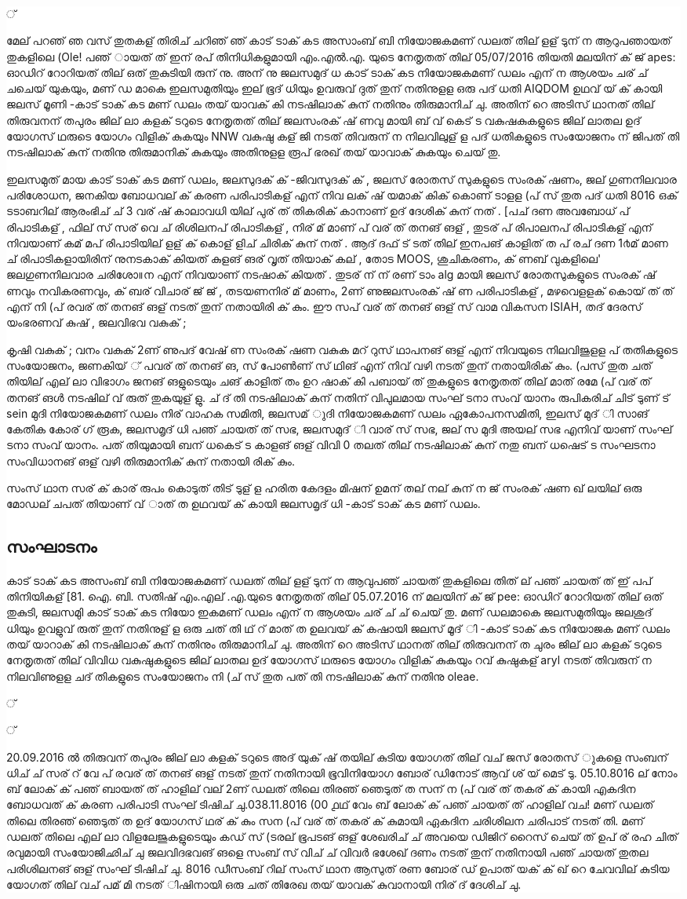 ്

മേല് പറഞ് ഞ വസ് തുതകള് തിരിച് ചറിഞ് ഞ് കാട് ടാക് കട അസാംബ് ബി നിയോജകമണ് ഡലത് തില് ളള് ടുന് ന ആറുപഞായത് തുകളിലെ (Ole! പഞ് ായത് ത് ഇന് രപ് തിനിധികളുമായി എം.എൽ.എ. യുടെ നേതൃതത് തില് 05/07/2016 തിയതി മലയിന് ക് ജ് apes: ഓഡിറ് റോറിയത് തില് ഒത് തുകുടിയി രുന് നു. അന് നു ജലസമുദ് ധ കാട് ടാക് കട നിയോജകമണ് ഡലം എന് ന ആശയം ചര്  ച് ചചെയ് യുകയും, മണ് ഡ മാകെ ഇലസമുതിയും ഇല് ഭൂദ് ധിയും ഉവരുവ് ദുത് തുന് നതിനുളള ഒരു പദ് ധതി AIQDOM ഉഥവ് യ് ക് കായി ജലസ് മൂണി -കാട് ടാക് കട മണ് ഡലം തയ് യാവക് കി നടഷിലാക് കുന് നതിനും തിരുമാനിച് ചു. അതിന് റെ അടിസ് ഥാനത് തില് തിരുവനന് തപുരം ജില് ലാ കളക് ടറുടെ നേതൃതത് തില് ജലസംരക് ഷ് ണവു മായി ബ് വ് കെട് ട വകുഷകുകളുടെ ജില് ലാതല ഉദ് യോഗസ് ഥരുടെ യോഗം വിളിക് കുകയും NNW വകുഷു കള് ജി നടത് തിവരുന് ന നിലവിലുള് ള പദ് ധതികളുടെ സംയോജനം ന് ജിപത് തി നടഷിലാക് കുന് നതിനു തിരുമാനിക് കുകയും അതിനുളള രൂപ് ഭരഖ് തയ് യാവാക് കുകയും ചെയ് തു.

ഇലസമുത് മായ കാട് ടാക് കട മണ് ഡലം, ജലസുദക് ക് -ജിവസുദക് ക് , ജലസ് രോതസ് സുകളുടെ സംരക് ഷണം, ജല് ഗുണനിലവാര പരിശോധന, ജനകിയ ബോധവല്  ക് കരണ പരിപാടികള് എന് നിവ ലക് ഷ് യമാക് കിക് കൊണ് ടാളള (പ് സ് തുത പദ് ധതി 8016 ഒക് ടടാബറില് ആരംഭിച് ച് 3 വര് ഷ് കാലാവധി യില് പുര് ത് തികരിക് കാനാണ് ഉദ് ദേശിക് കുന് നത് . [പച് ദണ അവബോധ് പ് രിപാടികള് , ഫില് സ് സര് വെ ച് രിശിലനപ് രിപാടികള് , നിര് മ് മാണ് പ് വര് ത് തനങ് ങള് , തുടര് പ് രിപാലനപ് രിപാടികള് എന് നിവയാണ് കമ് മപ് രിപാടിയില് ളള് ക് കൊള് ളിച് ചിരിക് കുന് നത് . ആദ് ദഫ് ട് ടത് തില് ഇനപങ് കാളിത് ത പ് രച് ദണ 1൪മ് മാണ ച് രിപാടികളായിരിന് നുനടകാക് കിയത് കുളങ് ങര് വൃത് തിയാക് കല് , തോട MOOS, ശുചികരണം, ക് ണബ് വുകളിലെ' ജലഗുണനിലവാര ചരിശോ॥ന എന് നിവയാണ് നടഷാക് കിയത് . തുടര് ന് ന് രണ് ടാം alg മായി ജലസ് രോതസുകളുടെ സംരക് ഷ് ണവും നവികരണവും, ക് ബര് വിചാര് ജ് ജ് , തടയണനിര് മ് മാണം, 2ണ് ണുജലസംരക് ഷ് ണ പരിപാടികള് , മഴവെളളക് കൊയ് ത് ത് എന് നി (പ് രവര് ത് തനങ് ങള് നടത് തുന് നതായിരി ക് കും. ഈ സപ് വര് ത് തനങ് ങള് സ് വാമ വികസന ISIAH, തദ് ദേരസ് യംഭരണവ് കുഷ് , ജലവിഭവ വകുക് ;

കൃഷി വകുക് ; വനം വകുക് 2ണ് ണുപദ് വേഷ് ണ സംരക് ഷണ വകുക മറ് റുസ് ഥാപനങ് ങള് എന് നിവയുടെ നിലവിജുളള പ് തതികളുടെ സംയോജനം, ജണകിയ് ് പവര് ത് തനങ് ങ, സ് പോൺണ്  സ് ഥിങ് എന് നിവ്  വഴി നടത് തുന് നതായിരിക് കും. (പസ് തുത ചത് തിയില് എല് ലാ വിഭാഗം ജനങ് ങളുടെയും ചങ് കാളിത് തം ഉറ ഷാക് കി പബായ് ത് തുകളുടെ നേതൃതത് തില് മാത് രമേ (പ് വര് ത് തനങ് ങൾ നടഷില് വ് രുത് തുകയുള് ളു. ച് ദ് തി നടഷിലാക് കുന് നതിന് വിപുലമായ സംഘ് ടനാ സംവ് യാനം രുപികരിച് ചിട് ടുണ് ട് sein മുദി നിയോജകമണ് ഡലം നിര് വാഹക സമിതി, ജലസമ് ുദി നിയോജകമണ് ഡലം ഏകോപനസമിതി, ഇലസ് മുദ് ി സാങ് കേതിക കോര് ഗ് രൂക, ജലസമൃദ് ധി പഞ് ചായത് ത് സഭ, ജലസമുദ് ി വാര് സ്  സഭ, ജല് സ മുദി അയല് സഭ എനിവ് യാണ് സംഘ് ടനാ സംവ് യാനം. പത് തിയുമായി ബന് ധകെട് ട കാളങ് ങള് വിവി 0 തലത് തില് നടഷിലാക് കുന് നതു ബന് ധഷെട് ട സംഘടനാ സംവിധാനങ് ങള് വഴി തിരുമാനിക് കുന് നതായി രിക് കും.

സംസ് ഥാന സര് ക് കാര് രുപം കൊടുത് തിട് ടുള് ള ഹരിത കേദളം മിഷന് ഉമന് തല് നല് കുന് ന ജ് സംരക് ഷണ ഖ് ലയില് ഒരു മോഡല് ചപത് തിയാണ് വ് ാത് ത ഉഥവയ് ക് കായി ജലസമൃദ് ധി -കാട് ടാക് കട മണ് ഡലം.

## സംഘാടനം

കാട് ടാക് കട അസംബ് ബി നിയോജകമണ് ഡലത് തില് ളള് ടുന് ന ആവുപഞ് ചായത് തുകളിലെ തിത് ല് പഞ് ചായത് ത് ഇ് പപ് തിനിയികള് [81. ഐ. ബി. സതിഷ് എം.എല് .എ.യുടെ നേതൃതത് തില് 05.07.2016 ന് മലയിന് ക് ജ്  pee: ഓഡിറ് റോറിയത് തില് ഒത് തുകുടി, ജലസമുി കാട് ടാക് കട നിയോ ഇകമണ് ഡലം എന് ന ആശയം ചര്  ച് ച്  ചെയ് തു. മണ് ഡലമാകെ ജലസമുതിയും ജലശുദ് ധിയും ഉവളുവ് രുത് തുന് നതിനുള് ള ഒരു ചത് തി ഥ് റ് മാത് ത ഉലവയ് ക് കഷായി ജലസ് മൂദ് ി -കാട് ടാക് കട നിയോജക മണ് ഡലം തയ് യാറാക് കി നടഷിലാക് കുന് നതിനും തിരുമാനിച് ചു. അതിന് റെ അടിസ് ഥാനത് തില് തിരുവനന് ത ചുരം ജില് ലാ കളക് ടറുടെ നേതൃതത് തില് വിവിധ വകുഷുകളുടെ ജില് ലാതല ഉദ് യോഗസ് ഥരുടെ യോഗം വിളിക് കുകയും റവ് കുഷുകള് aryl നടത് തിവരുന് ന നിലവിണുളള ചദ് തികളുടെ സംയോജനം നി (ച് സ് തുത പത് തി നടഷിലാക് കുന് നതിനു oleae.

്

്

20.09.2016 ൽ തിരുവന് തപുരം ജില് ലാ കളക് ടറുടെ അദ് യുക് ഷ് തയില്  കുടിയ യോഗത് തില് വച് ജസ് രോതസ് ുകളെ സംബന് ധിച് ച് സര് റ് വേ പ് രവര് ത് തനങ് ങള് നടത് തുന് നതിനായി ഭൂവിനിയോഗ ബോര് ഡിനോട് ആവ് ശ് യ് മെട് ടു. 05.10.8016 ല് നോം ബ് ലോക് ക് പഞ് ബായത് ത് ഹാളില് വല് 2ണ് ഡലത് തിലെ തിരഞ് ഞെടുത് ത സന് ന (പ് വര് ത് തകര്  ക് കായി എകദിന ബോധവത് ക് കരണ പരിപാടി സംഘ് ടിഷിച് ചു.038.11.8016 (00 ൧ഥ് വേം ബ് ലോക് ക് പഞ് ചായത് ത് ഹാളില് വച! മണ് ഡലത് തിലെ തിരഞ് ഞെടുത് ത ഉദ് യോഗസ് ഥര് ക് കും സന (പ് വര്  ത് തകര് ക് കുമായി ഏകദിന ചരിശിലന ചരിപാട് നടത് തി. മണ് ഡലത് തിലെ എല് ലാ വിളലേജുകളുടെയും കഡ് സ് (ടരല് ഭൂപടങ് ങള് ശേഖരിച് ച്  അവയെ ഡിജിറ് റൈസ് ചെയ് ത് ഉപ് ര് രഹ ചിത് രവുമായി സംയോജിഛിച് ചു ജലവിദഭവങ് ങളെ സംബ് സ് വിച് ച് വിവർ ഭശേഖ് ദണം നടത് തുന് നതിനായി പഞ് ചായത് തുതല പരിശിലനങ് ങള് സംഘ് ടിഷിച് ചു. 8016 ഡീസംബ് റില് സംസ് ഥാന ആസുത് രണ ബോര്  ഡ് ഉപാത് യക് ക് ഖ് റെ ചേവവില് കുടിയ യോഗത് തില് വച് പമ് മി നടത് ിഷിനായി ഒരു ചത് തിരേഖ തയ് യാവക് കുവാനായി നിര് ദ് ദേശിച് ചു.
